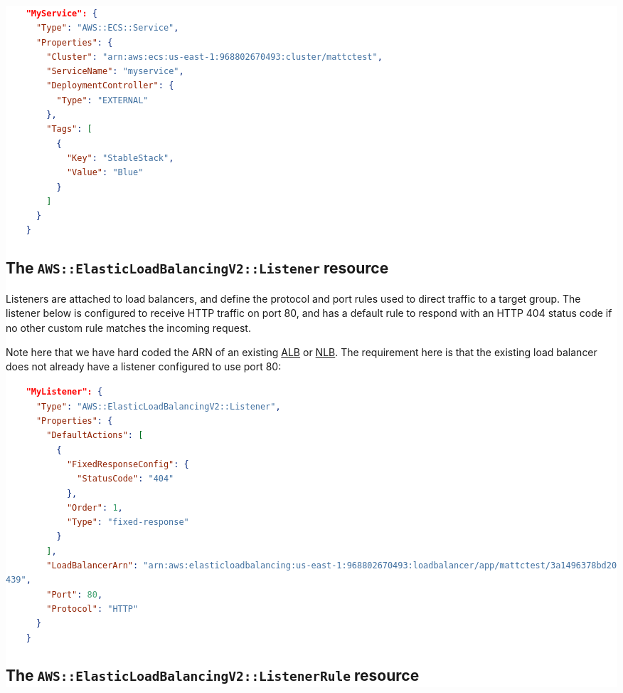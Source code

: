```json
    "MyService": {
      "Type": "AWS::ECS::Service",
      "Properties": {
        "Cluster": "arn:aws:ecs:us-east-1:968802670493:cluster/mattctest",
        "ServiceName": "myservice",
        "DeploymentController": {
          "Type": "EXTERNAL"
        },
        "Tags": [
          {
            "Key": "StableStack",
            "Value": "Blue"
          }
        ]
      }
    }
```

## The `AWS::ElasticLoadBalancingV2::Listener` resource

Listeners are attached to load balancers, and define the protocol and port rules used to direct traffic to a target group. The listener below is configured to receive HTTP traffic on port 80, and has a default rule to respond with an HTTP 404 status code if no other custom rule matches the incoming request.

Note here that we have hard coded the ARN of an existing [ALB](https://docs.aws.amazon.com/elasticloadbalancing/latest/application/introduction.html) or [NLB](https://docs.aws.amazon.com/elasticloadbalancing/latest/network/introduction.html). The requirement here is that the existing load balancer does not already have a listener configured to use port 80:

```json
    "MyListener": {
      "Type": "AWS::ElasticLoadBalancingV2::Listener",
      "Properties": {
        "DefaultActions": [
          {
            "FixedResponseConfig": {
              "StatusCode": "404"
            },
            "Order": 1,
            "Type": "fixed-response"
          }
        ],
        "LoadBalancerArn": "arn:aws:elasticloadbalancing:us-east-1:968802670493:loadbalancer/app/mattctest/3a1496378bd20439",
        "Port": 80,
        "Protocol": "HTTP"
      }
    }
```

## The `AWS::ElasticLoadBalancingV2::ListenerRule` resource

